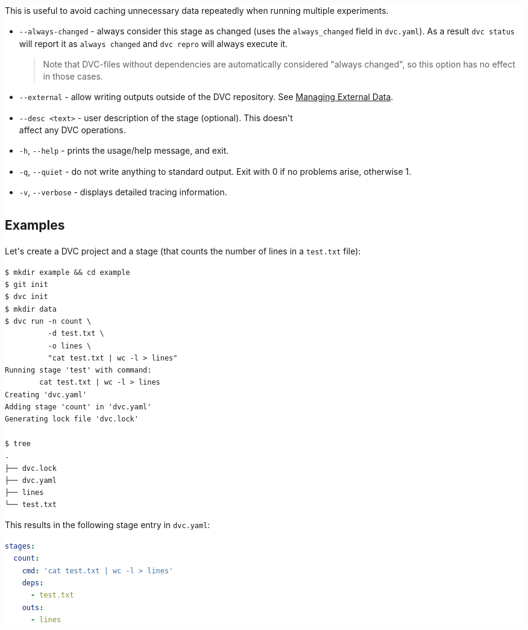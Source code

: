   This is useful to avoid caching unnecessary data repeatedly when running
  multiple experiments.

- `--always-changed` - always consider this stage as changed (uses the
  `always_changed` field in `dvc.yaml`). As a result `dvc status` will report it
  as `always changed` and `dvc repro` will always execute it.

  > Note that DVC-files without dependencies are automatically considered
  > "always changed", so this option has no effect in those cases.

- `--external` - allow writing outputs outside of the DVC repository. See
  [Managing External Data](/doc/user-guide/managing-external-data).

- `--desc <text>` - user description of the stage (optional). This doesn't  
  affect any DVC operations.

- `-h`, `--help` - prints the usage/help message, and exit.

- `-q`, `--quiet` - do not write anything to standard output. Exit with 0 if no
  problems arise, otherwise 1.

- `-v`, `--verbose` - displays detailed tracing information.

## Examples

Let's create a <abbr>DVC project</abbr> and a stage (that counts the number of
lines in a `test.txt` file):

```dvc
$ mkdir example && cd example
$ git init
$ dvc init
$ mkdir data
$ dvc run -n count \
          -d test.txt \
          -o lines \
          "cat test.txt | wc -l > lines"
Running stage 'test' with command:
        cat test.txt | wc -l > lines
Creating 'dvc.yaml'
Adding stage 'count' in 'dvc.yaml'
Generating lock file 'dvc.lock'

$ tree
.
├── dvc.lock
├── dvc.yaml
├── lines
└── test.txt
```

This results in the following stage entry in `dvc.yaml`:

```yaml
stages:
  count:
    cmd: 'cat test.txt | wc -l > lines'
    deps:
      - test.txt
    outs:
      - lines
```
